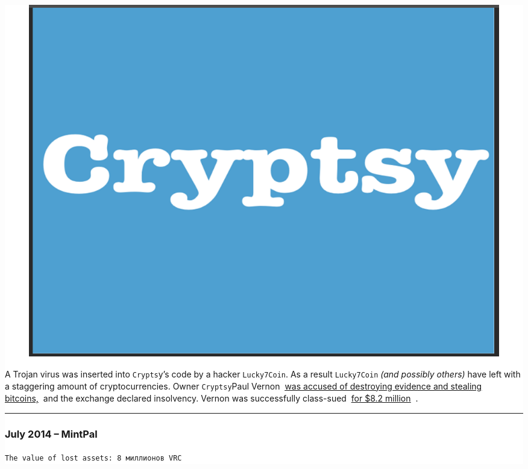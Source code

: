 <figure class="wp-block-image"><img src="./Full list of cryptocurrency exchange hacks 2011 - 2022 - CRYPTO DEEP TECH_files/dd56c2aba01e429b7218c38ea096c74f.png" alt="Full list of cryptocurrency exchange hacks [ 2011 - 2022 ]"></figure>



<p>A Trojan virus was inserted into&nbsp;<code>Crypts</code>y’s code by a hacker&nbsp;<code>Lucky7Coin</code>.&nbsp;As a result&nbsp;<code>Lucky7Coin</code>&nbsp;<em>(and possibly others)</em>&nbsp;have left with a staggering amount of cryptocurrencies.&nbsp;Owner&nbsp;<code>Cryptsy</code>Paul Vernon&nbsp;&nbsp;<a href="https://www.coindesk.com/cryptsy-bankruptcy-millions-bitcoin-stolen"><u>was accused of destroying evidence and stealing bitcoins,</u></a>&nbsp;&nbsp;and the exchange declared insolvency.&nbsp;Vernon was successfully class-sued&nbsp;&nbsp;<a href="https://cointelegraph.com/news/former-bitcoin-exchange-cryptsy-ceo-ordered-to-pay-82-mln-in-class-action-lawsuit"><u>for $8.2 million</u></a>&nbsp;&nbsp;.</p>



<hr class="wp-block-separator has-alpha-channel-opacity">



<h3>July 2014 – MintPal</h3>



<p><code>The value of lost assets: 8 миллионов VRC</code></p>
